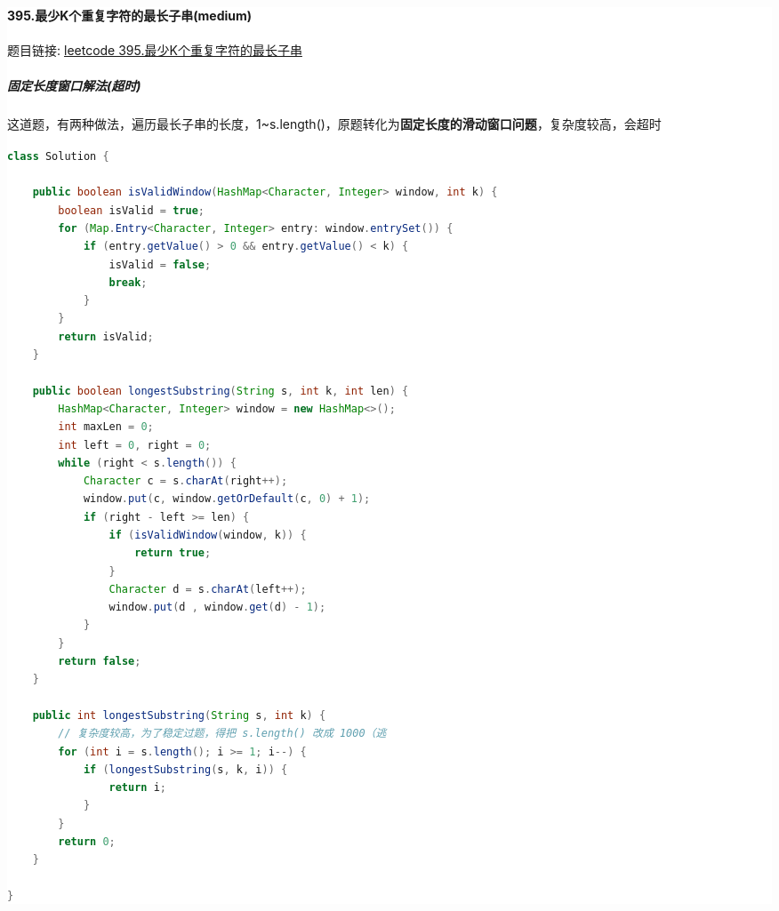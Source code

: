 #### 395.最少K个重复字符的最长子串(medium)

题目链接: [leetcode 395.最少K个重复字符的最长子串](https://leetcode.cn/problems/longest-substring-with-at-least-k-repeating-characters/description)

##### 固定长度窗口解法(超时)
这道题，有两种做法，遍历最长子串的长度，1~s.length()，原题转化为**固定长度的滑动窗口问题**，复杂度较高，会超时
```java
class Solution {

    public boolean isValidWindow(HashMap<Character, Integer> window, int k) {
        boolean isValid = true;
        for (Map.Entry<Character, Integer> entry: window.entrySet()) {
            if (entry.getValue() > 0 && entry.getValue() < k) {
                isValid = false;
                break;
            }
        }
        return isValid;
    }

    public boolean longestSubstring(String s, int k, int len) {
        HashMap<Character, Integer> window = new HashMap<>();
        int maxLen = 0;
        int left = 0, right = 0;
        while (right < s.length()) {
            Character c = s.charAt(right++);
            window.put(c, window.getOrDefault(c, 0) + 1);
            if (right - left >= len) {
                if (isValidWindow(window, k)) {
                    return true;
                }
                Character d = s.charAt(left++);
                window.put(d , window.get(d) - 1);
            }
        }
        return false;
    }

    public int longestSubstring(String s, int k) {
        // 复杂度较高，为了稳定过题，得把 s.length() 改成 1000（逃
        for (int i = s.length(); i >= 1; i--) {
            if (longestSubstring(s, k, i)) {
                return i;
            }
        }
        return 0;
    }

}
```
